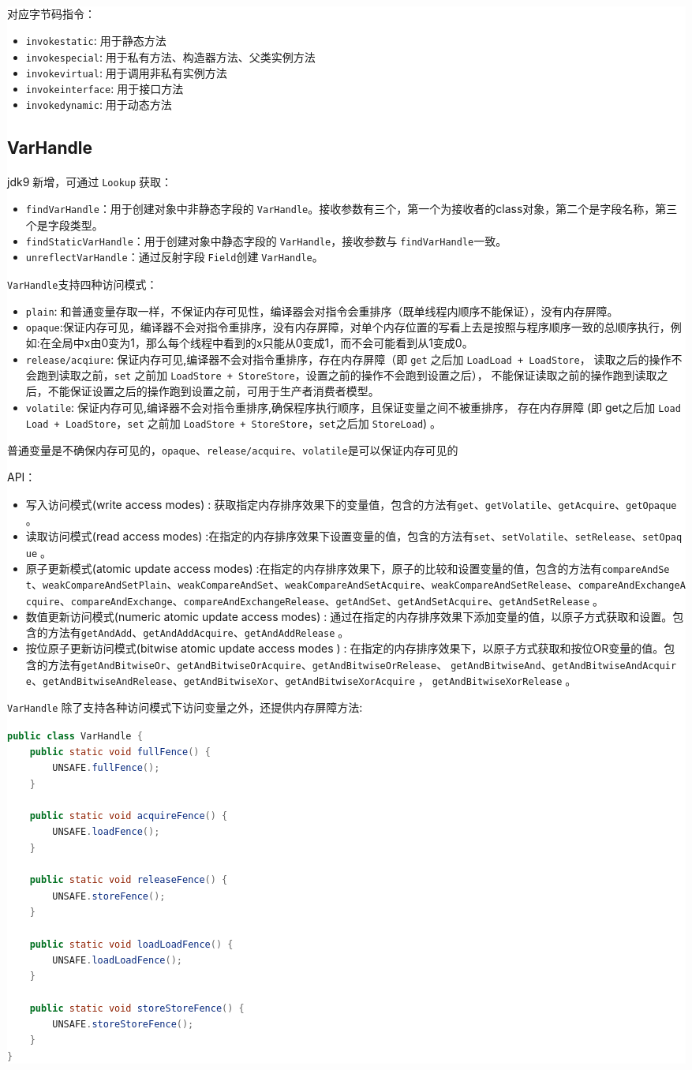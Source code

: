 对应字节码指令：

* `invokestatic`: 用于静态方法
* `invokespecial`: 用于私有方法、构造器方法、父类实例方法
* `invokevirtual`: 用于调用非私有实例方法
* `invokeinterface`: 用于接口方法
* `invokedynamic`: 用于动态方法

## VarHandle

jdk9 新增，可通过 `Lookup` 获取：

* `findVarHandle`：用于创建对象中非静态字段的 `VarHandle`。接收参数有三个，第一个为接收者的class对象，第二个是字段名称，第三个是字段类型。
* `findStaticVarHandle`：用于创建对象中静态字段的 `VarHandle`，接收参数与 `findVarHandle`一致。
* `unreflectVarHandle`：通过反射字段 `Field`创建 `VarHandle`。

`VarHandle`支持四种访问模式：

* `plain`: 和普通变量存取一样，不保证内存可见性，编译器会对指令会重排序（既单线程内顺序不能保证），没有内存屏障。
* `opaque`:保证内存可见，编译器不会对指令重排序，没有内存屏障，对单个内存位置的写看上去是按照与程序顺序一致的总顺序执行，例如:在全局中x由0变为1，那么每个线程中看到的x只能从0变成1，而不会可能看到从1变成0。
* `release/acqiure`: 保证内存可见,编译器不会对指令重排序，存在内存屏障（即 `get` 之后加 `LoadLoad + LoadStore`， 读取之后的操作不会跑到读取之前，`set` 之前加 `LoadStore + StoreStore`，设置之前的操作不会跑到设置之后）， 不能保证读取之前的操作跑到读取之后，不能保证设置之后的操作跑到设置之前，可用于生产者消费者模型。
* `volatile`: 保证内存可见,编译器不会对指令重排序,确保程序执行顺序，且保证变量之间不被重排序， 存在内存屏障 (即 get之后加 `LoadLoad + LoadStore`，`set` 之前加 `LoadStore + StoreStore`，`set`之后加 `StoreLoad`) 。

普通变量是不确保内存可见的，`opaque`、`release/acquire`、`volatile`是可以保证内存可见的

API：

* 写入访问模式(write access modes) : 获取指定内存排序效果下的变量值，包含的方法有`get`、`getVolatile`、`getAcquire`、`getOpaque` 。
* 读取访问模式(read access modes) :在指定的内存排序效果下设置变量的值，包含的方法有`set`、`setVolatile`、`setRelease`、`setOpaque` 。
* 原子更新模式(atomic update access modes) :在指定的内存排序效果下，原子的比较和设置变量的值，包含的方法有`compareAndSet`、`weakCompareAndSetPlain`、`weakCompareAndSet`、`weakCompareAndSetAcquire`、`weakCompareAndSetRelease`、`compareAndExchangeAcquire`、`compareAndExchange`、`compareAndExchangeRelease`、`getAndSet`、`getAndSetAcquire`、`getAndSetRelease` 。
* 数值更新访问模式(numeric atomic update access modes) : 通过在指定的内存排序效果下添加变量的值，以原子方式获取和设置。包含的方法有`getAndAdd`、`getAndAddAcquire`、`getAndAddRelease` 。
* 按位原子更新访问模式(bitwise atomic update access modes ) : 在指定的内存排序效果下，以原子方式获取和按位OR变量的值。包含的方法有`getAndBitwiseOr`、`getAndBitwiseOrAcquire`、`getAndBitwiseOrRelease`、 `getAndBitwiseAnd`、`getAndBitwiseAndAcquire`、`getAndBitwiseAndRelease`、`getAndBitwiseXor`、`getAndBitwiseXorAcquire` ， `getAndBitwiseXorRelease` 。

`VarHandle` 除了支持各种访问模式下访问变量之外，还提供内存屏障方法:

```java
public class VarHandle {
    public static void fullFence() {
        UNSAFE.fullFence();
    }

    public static void acquireFence() {
        UNSAFE.loadFence();
    }

    public static void releaseFence() {
        UNSAFE.storeFence();
    }

    public static void loadLoadFence() {
        UNSAFE.loadLoadFence();
    }

    public static void storeStoreFence() {
        UNSAFE.storeStoreFence();
    }
}
```